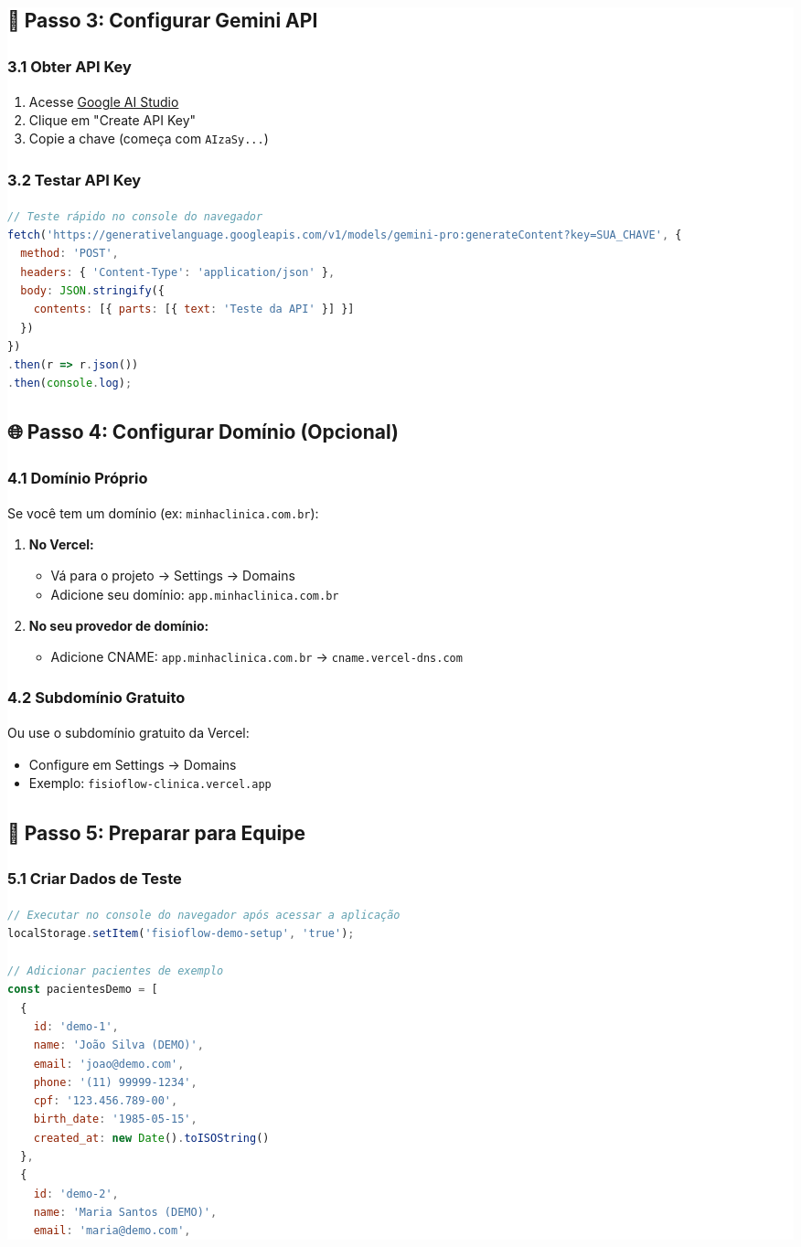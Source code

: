 ## 🔐 Passo 3: Configurar Gemini API

### 3.1 Obter API Key
1. Acesse [Google AI Studio](https://makersuite.google.com/app/apikey)
2. Clique em "Create API Key"
3. Copie a chave (começa com `AIzaSy...`)

### 3.2 Testar API Key
```javascript
// Teste rápido no console do navegador
fetch('https://generativelanguage.googleapis.com/v1/models/gemini-pro:generateContent?key=SUA_CHAVE', {
  method: 'POST',
  headers: { 'Content-Type': 'application/json' },
  body: JSON.stringify({
    contents: [{ parts: [{ text: 'Teste da API' }] }]
  })
})
.then(r => r.json())
.then(console.log);
```

## 🌐 Passo 4: Configurar Domínio (Opcional)

### 4.1 Domínio Próprio
Se você tem um domínio (ex: `minhaclinica.com.br`):

1. **No Vercel:**
   - Vá para o projeto → Settings → Domains  
   - Adicione seu domínio: `app.minhaclinica.com.br`

2. **No seu provedor de domínio:**
   - Adicione CNAME: `app.minhaclinica.com.br` → `cname.vercel-dns.com`

### 4.2 Subdomínio Gratuito
Ou use o subdomínio gratuito da Vercel:
- Configure em Settings → Domains
- Exemplo: `fisioflow-clinica.vercel.app`

## 👥 Passo 5: Preparar para Equipe

### 5.1 Criar Dados de Teste
```javascript
// Executar no console do navegador após acessar a aplicação
localStorage.setItem('fisioflow-demo-setup', 'true');

// Adicionar pacientes de exemplo
const pacientesDemo = [
  {
    id: 'demo-1',
    name: 'João Silva (DEMO)',
    email: 'joao@demo.com',
    phone: '(11) 99999-1234',
    cpf: '123.456.789-00',
    birth_date: '1985-05-15',
    created_at: new Date().toISOString()
  },
  {
    id: 'demo-2', 
    name: 'Maria Santos (DEMO)',
    email: 'maria@demo.com',
```